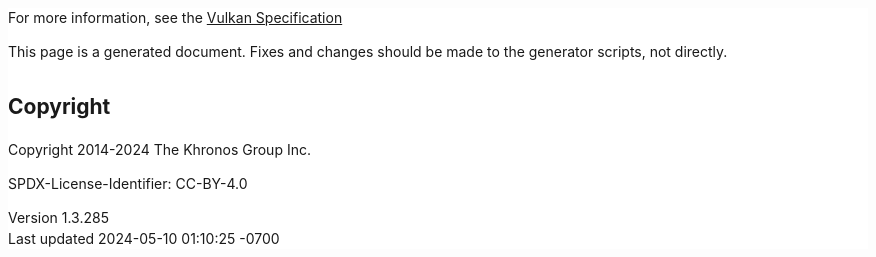 For more information, see the <a
href="https://registry.khronos.org/vulkan/specs/1.3-extensions/html/vkspec.html#VK_KHR_ray_tracing_pipeline"
target="_blank" rel="noopener">Vulkan Specification</a>

This page is a generated document. Fixes and changes should be made to
the generator scripts, not directly.

## <a href="#_copyright" class="anchor"></a>Copyright

Copyright 2014-2024 The Khronos Group Inc.

SPDX-License-Identifier: CC-BY-4.0

Version 1.3.285  
Last updated 2024-05-10 01:10:25 -0700

